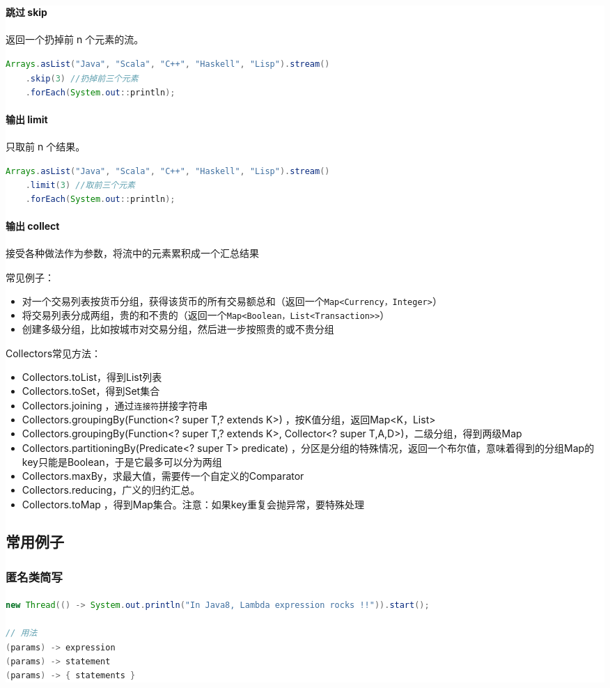 
#### 跳过 skip

返回一个扔掉前 n 个元素的流。

```java
Arrays.asList("Java", "Scala", "C++", "Haskell", "Lisp").stream()
    .skip(3) //扔掉前三个元素
    .forEach(System.out::println);
```



#### 输出 limit

只取前 n 个结果。

```java
Arrays.asList("Java", "Scala", "C++", "Haskell", "Lisp").stream()
    .limit(3) //取前三个元素
    .forEach(System.out::println);
```



#### 输出 collect

接受各种做法作为参数，将流中的元素累积成一个汇总结果

常见例子：

- 对一个交易列表按货币分组，获得该货币的所有交易额总和（返回一个`Map<Currency，Integer>`）
- 将交易列表分成两组，贵的和不贵的（返回一个`Map<Boolean，List<Transaction>>`）
- 创建多级分组，比如按城市对交易分组，然后进一步按照贵的或不贵分组

Collectors常见方法：

- Collectors.toList，得到List列表
- Collectors.toSet，得到Set集合
- Collectors.joining ，通过`连接符`拼接字符串
- Collectors.groupingBy(Function<? super T,? extends K>) ，按K值分组，返回Map<K，List>
- Collectors.groupingBy(Function<? super T,? extends K>, Collector<? super T,A,D>)，二级分组，得到两级Map
- Collectors.partitioningBy(Predicate<? super T> predicate) ，分区是分组的特殊情况，返回一个布尔值，意味着得到的分组Map的key只能是Boolean，于是它最多可以分为两组
- Collectors.maxBy，求最大值，需要传一个自定义的Comparator
- Collectors.reducing，广义的归约汇总。
- Collectors.toMap ，得到Map集合。注意：如果key重复会抛异常，要特殊处理



## 常用例子

### 匿名类简写

```java
new Thread(() -> System.out.println("In Java8, Lambda expression rocks !!")).start();

// 用法
(params) -> expression
(params) -> statement
(params) -> { statements }
```
